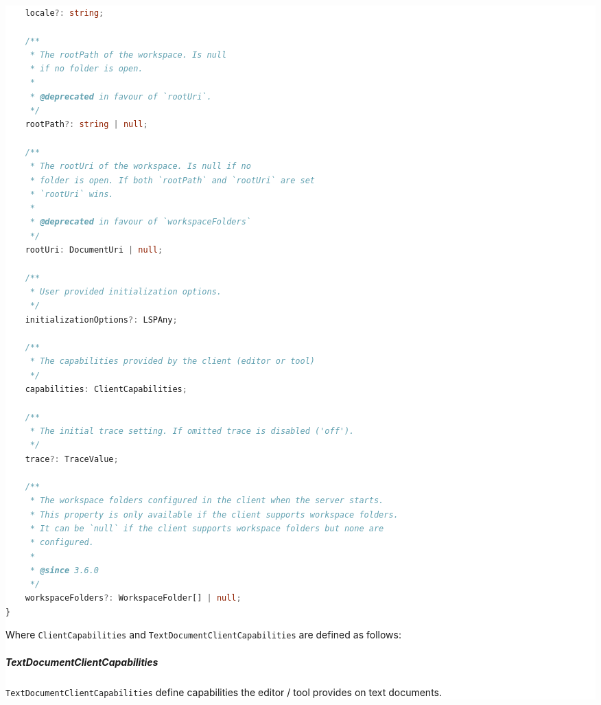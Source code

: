 ```typescript
	locale?: string;

	/**
	 * The rootPath of the workspace. Is null
	 * if no folder is open.
	 *
	 * @deprecated in favour of `rootUri`.
	 */
	rootPath?: string | null;

	/**
	 * The rootUri of the workspace. Is null if no
	 * folder is open. If both `rootPath` and `rootUri` are set
	 * `rootUri` wins.
	 *
	 * @deprecated in favour of `workspaceFolders`
	 */
	rootUri: DocumentUri | null;

	/**
	 * User provided initialization options.
	 */
	initializationOptions?: LSPAny;

	/**
	 * The capabilities provided by the client (editor or tool)
	 */
	capabilities: ClientCapabilities;

	/**
	 * The initial trace setting. If omitted trace is disabled ('off').
	 */
	trace?: TraceValue;

	/**
	 * The workspace folders configured in the client when the server starts.
	 * This property is only available if the client supports workspace folders.
	 * It can be `null` if the client supports workspace folders but none are
	 * configured.
	 *
	 * @since 3.6.0
	 */
	workspaceFolders?: WorkspaceFolder[] | null;
}
```
Where `ClientCapabilities` and `TextDocumentClientCapabilities` are defined as follows:


##### TextDocumentClientCapabilities

`TextDocumentClientCapabilities` define capabilities the editor / tool provides on text documents.
